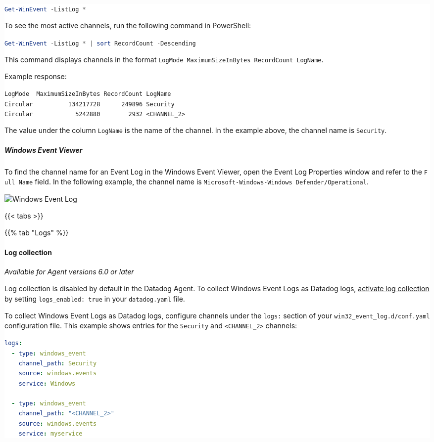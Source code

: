 ```powershell
Get-WinEvent -ListLog *
```

To see the most active channels, run the following command in PowerShell:

```powershell
Get-WinEvent -ListLog * | sort RecordCount -Descending
```

This command displays channels in the format `LogMode MaximumSizeInBytes RecordCount LogName`. 

Example response:

```text
LogMode  MaximumSizeInBytes RecordCount LogName 
Circular          134217728      249896 Security
Circular            5242880        2932 <CHANNEL_2>
```

The value under the column `LogName` is the name of the channel. In the example above, the channel name is `Security`.

##### Windows Event Viewer

To find the channel name for an Event Log in the Windows Event Viewer, open the Event Log Properties window and refer to the `Full Name` field. In the following example, the channel name is `Microsoft-Windows-Windows Defender/Operational`.

![Windows Event Log][8]

{{< tabs >}}

{{% tab "Logs" %}}

#### Log collection

_Available for Agent versions 6.0 or later_

Log collection is disabled by default in the Datadog Agent. To collect Windows Event Logs as Datadog logs, [activate log collection][1] by setting `logs_enabled: true` in your `datadog.yaml` file.

To collect Windows Event Logs as Datadog logs, configure channels under the `logs:` section of your `win32_event_log.d/conf.yaml` configuration file. This example shows entries for the `Security` and `<CHANNEL_2>` channels:

```yaml
logs:
  - type: windows_event
    channel_path: Security
    source: windows.events
    service: Windows

  - type: windows_event
    channel_path: "<CHANNEL_2>"
    source: windows.events
    service: myservice
```


[1]: https://docs.datadoghq.com/ja/agent/logs/#activate-log-collection
[2]: https://docs.datadoghq.com/ja/logs/processing/pipelines/#integration-pipelines
[1]: https://docs.datadoghq.com/ja/integrations/guide/add-event-log-files-to-the-win32-ntlogevent-wmi-class/
[1]: https://learn.microsoft.com/en-us/windows/win32/wes/consuming-events
[2]: https://raw.githubusercontent.com/DataDog/integrations-core/master/win32_event_log/images/filter-event-viewer.png
[3]: https://raw.githubusercontent.com/DataDog/integrations-core/master/win32_event_log/images/xml-query-event-viewer.png
[4]: https://docs.datadoghq.com/ja/agent/guide/agent-commands/
[5]: https://docs.datadoghq.com/ja/agent/logs/advanced_log_collection/?tab=configurationfile#filter-logs
[6]: https://learn.microsoft.com/en-us/windows/win32/wes/eventschema-systempropertiestype-complextype
[1]: https://github.com/DataDog/integrations-core/blob/master/win32_event_log/datadog_checks/win32_event_log/data/conf.yaml.example
[2]: https://github.com/DataDog/integrations-core/blob/10296a69722b75098ed0b45ce55f0309a1800afd/win32_event_log/datadog_checks/win32_event_log/data/conf.yaml.example#L74-L89
[3]: https://learn.microsoft.com/en-us/windows/win32/wes/consuming-events
[1]: https://docs.datadoghq.com/ja/agent/guide/agent-commands/#agent-status-and-information
[1]: https://docs.datadoghq.com/ja/agent/guide/agent-commands/#agent-status-and-information
[1]: https://docs.microsoft.com/en-us/windows/win32/eventlog/event-logging
[2]: https://app.datadoghq.com/account/settings/agent/latest?platform=windows
[3]: https://docs.datadoghq.com/ja/service_management/events/
[4]: https://docs.datadoghq.com/ja/logs/
[5]: https://docs.datadoghq.com/ja/agent/guide/agent-configuration-files/#agent-configuration-directory
[6]: https://github.com/DataDog/integrations-core/blob/master/win32_event_log/datadog_checks/win32_event_log/data/conf.yaml.example
[7]: https://app.datadoghq.com/integrations?integrationId=event-viewer
[8]: https://raw.githubusercontent.com/DataDog/integrations-core/master/win32_event_log/images/windows-defender-operational-event-log-properties.png
[9]: https://docs.datadoghq.com/ja/agent/guide/agent-commands/#start-stop-and-restart-the-agent
[10]: https://docs.datadoghq.com/ja/security/cloud_siem/
[11]: https://docs.datadoghq.com/ja/agent/logs/#activate-log-collection
[12]: https://github.com/DataDog/datadog-agent/blob/main/cmd/agent/dist/conf.d/win32_event_log.d/profiles/dd_security_events_low.yaml.example
[13]: https://github.com/DataDog/datadog-agent/blob/main/cmd/agent/dist/conf.d/win32_event_log.d/profiles/dd_security_events_high.yaml.example
[14]: https://docs.datadoghq.com/ja/help/
[15]: https://docs.datadoghq.com/ja/agent/troubleshooting/send_a_flare/?tab=agentv6v7
[16]: https://docs.datadoghq.com/ja/agent/logs/advanced_log_collection/?tab=configurationfile
[17]: https://www.datadoghq.com/blog/monitoring-windows-server-2012
[18]: https://www.datadoghq.com/blog/collect-windows-server-2012-metrics
[19]: https://www.datadoghq.com/blog/windows-server-monitoring
[20]: https://www.datadoghq.com/blog/monitor-windows-event-logs-with-datadog/